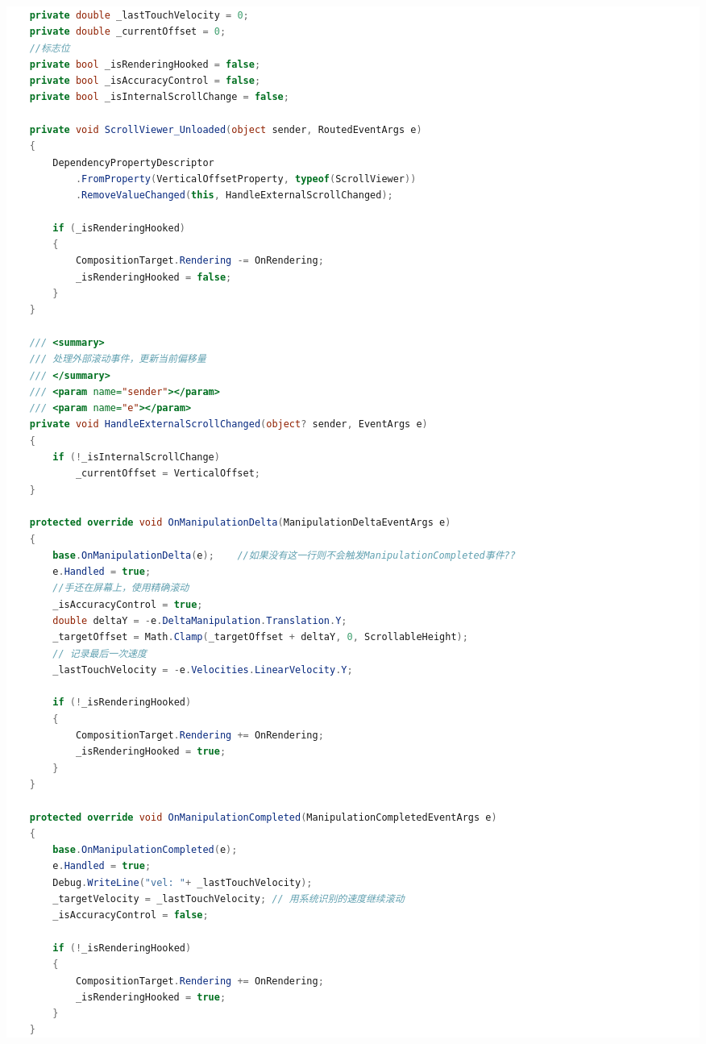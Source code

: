 ```csharp
    private double _lastTouchVelocity = 0;
    private double _currentOffset = 0;
    //标志位
    private bool _isRenderingHooked = false;
    private bool _isAccuracyControl = false;
    private bool _isInternalScrollChange = false;

    private void ScrollViewer_Unloaded(object sender, RoutedEventArgs e)
    {
        DependencyPropertyDescriptor
            .FromProperty(VerticalOffsetProperty, typeof(ScrollViewer))
            .RemoveValueChanged(this, HandleExternalScrollChanged);

        if (_isRenderingHooked)
        {
            CompositionTarget.Rendering -= OnRendering;
            _isRenderingHooked = false;
        }
    }

    /// <summary>
    /// 处理外部滚动事件，更新当前偏移量
    /// </summary>
    /// <param name="sender"></param>
    /// <param name="e"></param>
    private void HandleExternalScrollChanged(object? sender, EventArgs e)
    {
        if (!_isInternalScrollChange)
            _currentOffset = VerticalOffset;
    }

    protected override void OnManipulationDelta(ManipulationDeltaEventArgs e)
    {
        base.OnManipulationDelta(e);    //如果没有这一行则不会触发ManipulationCompleted事件??
        e.Handled = true;
        //手还在屏幕上，使用精确滚动
        _isAccuracyControl = true;
        double deltaY = -e.DeltaManipulation.Translation.Y;
        _targetOffset = Math.Clamp(_targetOffset + deltaY, 0, ScrollableHeight);
        // 记录最后一次速度
        _lastTouchVelocity = -e.Velocities.LinearVelocity.Y;

        if (!_isRenderingHooked)
        {
            CompositionTarget.Rendering += OnRendering;
            _isRenderingHooked = true;
        }
    }

    protected override void OnManipulationCompleted(ManipulationCompletedEventArgs e)
    {
        base.OnManipulationCompleted(e);
        e.Handled = true;
        Debug.WriteLine("vel: "+ _lastTouchVelocity);
        _targetVelocity = _lastTouchVelocity; // 用系统识别的速度继续滚动
        _isAccuracyControl = false;

        if (!_isRenderingHooked)
        {
            CompositionTarget.Rendering += OnRendering;
            _isRenderingHooked = true;
        }
    }
```